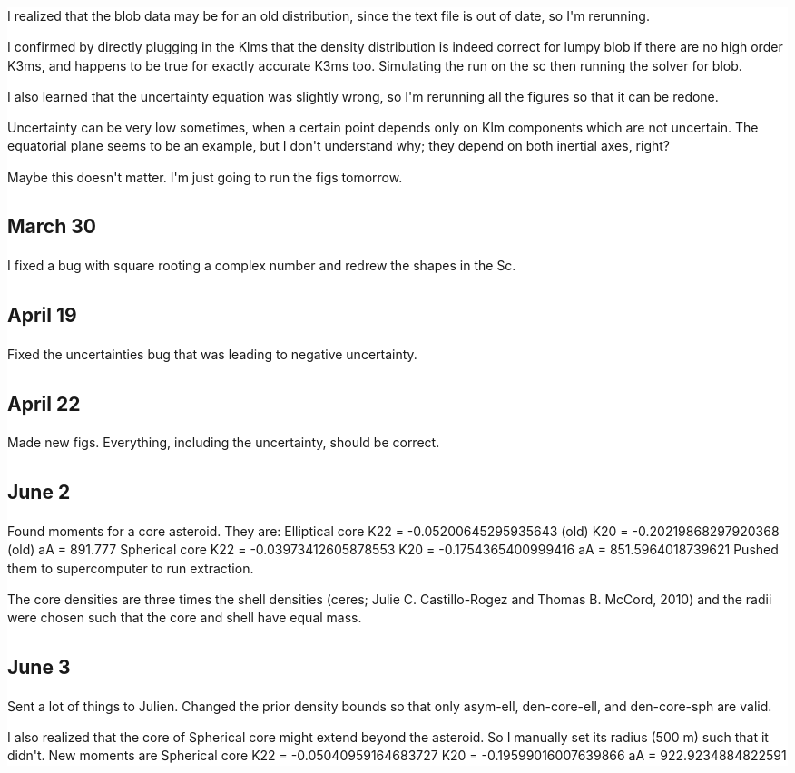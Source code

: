 I realized that the blob data may be for an old distribution, since the text file is out of date, so I'm rerunning.

I confirmed by directly plugging in the Klms that the density distribution is indeed correct for lumpy blob if there are no high order K3ms, and happens to be true for exactly accurate K3ms too. Simulating the run on the sc then running the solver for blob.

I also learned that the uncertainty equation was slightly wrong, so I'm rerunning all the figures so that it can be redone.

Uncertainty can be very low sometimes, when a certain point depends only on Klm components which are not uncertain. The equatorial plane seems to be an example, but I don't understand why; they depend on both inertial axes, right?

Maybe this doesn't matter. I'm just going to run the figs tomorrow.


## March 30

I fixed a bug with square rooting a complex number and redrew the shapes in the Sc.

## April 19

Fixed the uncertainties bug that was leading to negative uncertainty.

## April 22

Made new figs. Everything, including the uncertainty, should be correct.

## June 2

Found moments for a core asteroid. They are:
    Elliptical core
        K22 = -0.05200645295935643 (old)
        K20 = -0.20219868297920368 (old)
        aA = 891.777
    Spherical core
        K22 = -0.03973412605878553
        K20 = -0.1754365400999416
        aA = 851.5964018739621
Pushed them to supercomputer to run extraction.

The core densities are three times the shell densities (ceres; Julie C. Castillo-Rogez and Thomas B. McCord, 2010) and the radii were chosen such that the core and shell have equal mass.

## June 3

Sent a lot of things to Julien. Changed the prior density bounds so that only asym-ell, den-core-ell, and den-core-sph are valid.

I also realized that the core of Spherical core might extend beyond the asteroid. So I manually set its radius (500 m) such that it didn't. New moments are 
    Spherical core
        K22 = -0.05040959164683727
        K20 = -0.19599016007639866
        aA = 922.9234884822591
